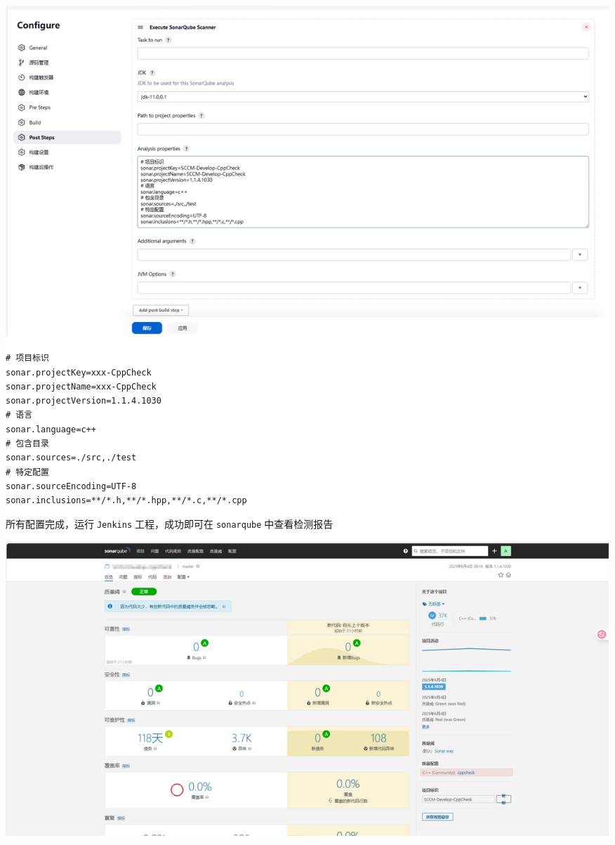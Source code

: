 ![](../media/image/2025-06-04-Jenkins+Sonarqube+cppcheck搭建/jenkins_sonarqube.png)

```
# 项目标识
sonar.projectKey=xxx-CppCheck
sonar.projectName=xxx-CppCheck
sonar.projectVersion=1.1.4.1030
# 语言
sonar.language=c++
# 包含目录
sonar.sources=./src,./test
# 特定配置
sonar.sourceEncoding=UTF-8
sonar.inclusions=**/*.h,**/*.hpp,**/*.c,**/*.cpp
```

所有配置完成，运行 `Jenkins` 工程，成功即可在 `sonarqube` 中查看检测报告

![](../media/image/2025-06-04-Jenkins+Sonarqube+cppcheck搭建/sonarqube_report.png)

